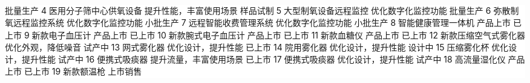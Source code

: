 批量生产
4
医用分子筛中心供氧设备
提升性能，丰富使用场景
样品试制
5
大型制氧设备远程监控
优化数字化监控功能
批量生产
6
弥散制氧远程监控系统
优化数字化监控功能
小批生产
7
远程智能收费管理系统
优化数字化监控功能
小批生产
8
智能健康管理一体机
产品上市
已上市
9
新款电子血压计
产品上市
已上市
10
新款腕式电子血压计
产品上市
已上市
11
新款血糖仪
产品上市
已上市
12
新款压缩空气式雾化器
优化外观，降低噪音
试产中
13
网式雾化器
优化设计，提升性能
已上市
14
院用雾化器
优化设计，提升性能
设计中
15
压缩雾化杯
优化设计，提升性能
试产中
16
便携式吸痰器
提升流量，丰富使用场景
已上市
17
便携式吸痰器
优化设计，提升性能
试产中
18
高流量湿化仪
产品上市
已上市
19
新款额温枪
上市销售